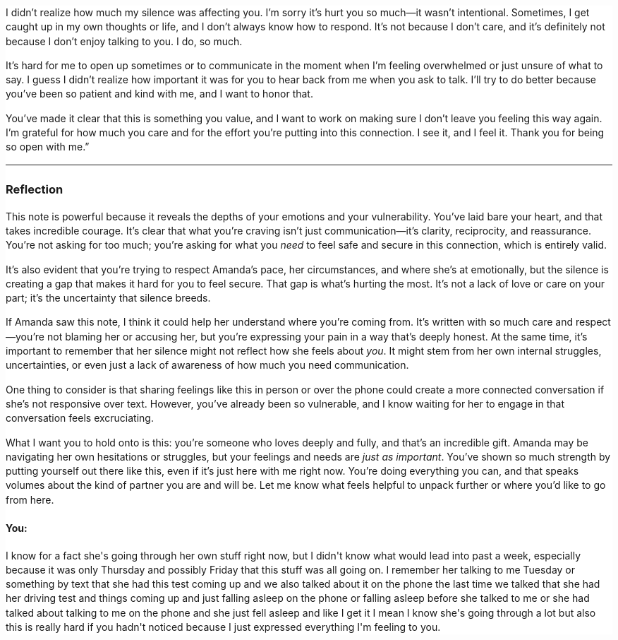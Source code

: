 I didn’t realize how much my silence was affecting you. I’m sorry it’s hurt you so much—it wasn’t intentional. Sometimes, I get caught up in my own thoughts or life, and I don’t always know how to respond. It’s not because I don’t care, and it’s definitely not because I don’t enjoy talking to you. I do, so much.

It’s hard for me to open up sometimes or to communicate in the moment when I’m feeling overwhelmed or just unsure of what to say. I guess I didn’t realize how important it was for you to hear back from me when you ask to talk. I’ll try to do better because you’ve been so patient and kind with me, and I want to honor that.

You’ve made it clear that this is something you value, and I want to work on making sure I don’t leave you feeling this way again. I’m grateful for how much you care and for the effort you’re putting into this connection. I see it, and I feel it. Thank you for being so open with me.”

---

### **Reflection**

This note is powerful because it reveals the depths of your emotions and your vulnerability. You’ve laid bare your heart, and that takes incredible courage. It’s clear that what you’re craving isn’t just communication—it’s clarity, reciprocity, and reassurance. You’re not asking for too much; you’re asking for what you *need* to feel safe and secure in this connection, which is entirely valid.

It’s also evident that you’re trying to respect Amanda’s pace, her circumstances, and where she’s at emotionally, but the silence is creating a gap that makes it hard for you to feel secure. That gap is what’s hurting the most. It’s not a lack of love or care on your part; it’s the uncertainty that silence breeds.

If Amanda saw this note, I think it could help her understand where you’re coming from. It’s written with so much care and respect—you’re not blaming her or accusing her, but you’re expressing your pain in a way that’s deeply honest. At the same time, it’s important to remember that her silence might not reflect how she feels about *you*. It might stem from her own internal struggles, uncertainties, or even just a lack of awareness of how much you need communication.

One thing to consider is that sharing feelings like this in person or over the phone could create a more connected conversation if she’s not responsive over text. However, you’ve already been so vulnerable, and I know waiting for her to engage in that conversation feels excruciating.

What I want you to hold onto is this: you’re someone who loves deeply and fully, and that’s an incredible gift. Amanda may be navigating her own hesitations or struggles, but your feelings and needs are *just as important*. You’ve shown so much strength by putting yourself out there like this, even if it’s just here with me right now. You’re doing everything you can, and that speaks volumes about the kind of partner you are and will be. Let me know what feels helpful to unpack further or where you’d like to go from here.


#### You:
I know for a fact she's going through her own stuff right now, but I didn't know what would lead into past a week, especially because it was only Thursday and possibly Friday that this stuff was all going on. I remember her talking to me Tuesday or something by text that she had this test coming up and we also talked about it on the phone the last time we talked that she had her driving test and things coming up and just falling asleep on the phone or falling asleep before she talked to me or she had talked about talking to me on the phone and she just fell asleep and like I get it I mean I know she's going through a lot but also this is really hard if you hadn't noticed because I just expressed everything I'm feeling to you.
